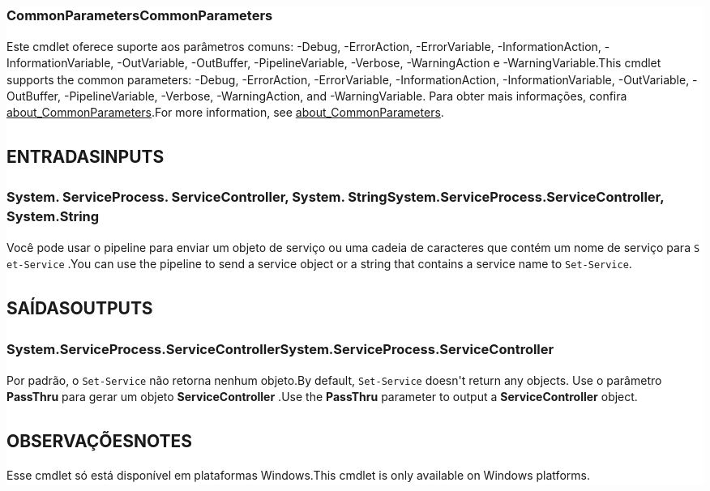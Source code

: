 ### <span data-ttu-id="81721-225">CommonParameters</span><span class="sxs-lookup"><span data-stu-id="81721-225">CommonParameters</span></span>

<span data-ttu-id="81721-226">Este cmdlet oferece suporte aos parâmetros comuns: -Debug, -ErrorAction, -ErrorVariable, -InformationAction, -InformationVariable, -OutVariable, -OutBuffer, -PipelineVariable, -Verbose, -WarningAction e -WarningVariable.</span><span class="sxs-lookup"><span data-stu-id="81721-226">This cmdlet supports the common parameters: -Debug, -ErrorAction, -ErrorVariable, -InformationAction, -InformationVariable, -OutVariable, -OutBuffer, -PipelineVariable, -Verbose, -WarningAction, and -WarningVariable.</span></span> <span data-ttu-id="81721-227">Para obter mais informações, confira [about_CommonParameters](https://go.microsoft.com/fwlink/?LinkID=113216).</span><span class="sxs-lookup"><span data-stu-id="81721-227">For more information, see [about_CommonParameters](https://go.microsoft.com/fwlink/?LinkID=113216).</span></span>

## <span data-ttu-id="81721-228">ENTRADAS</span><span class="sxs-lookup"><span data-stu-id="81721-228">INPUTS</span></span>

### <span data-ttu-id="81721-229">System. ServiceProcess. ServiceController, System. String</span><span class="sxs-lookup"><span data-stu-id="81721-229">System.ServiceProcess.ServiceController, System.String</span></span>

<span data-ttu-id="81721-230">Você pode usar o pipeline para enviar um objeto de serviço ou uma cadeia de caracteres que contém um nome de serviço para `Set-Service` .</span><span class="sxs-lookup"><span data-stu-id="81721-230">You can use the pipeline to send a service object or a string that contains a service name to `Set-Service`.</span></span>

## <span data-ttu-id="81721-231">SAÍDAS</span><span class="sxs-lookup"><span data-stu-id="81721-231">OUTPUTS</span></span>

### <span data-ttu-id="81721-232">System.ServiceProcess.ServiceController</span><span class="sxs-lookup"><span data-stu-id="81721-232">System.ServiceProcess.ServiceController</span></span>

<span data-ttu-id="81721-233">Por padrão, o `Set-Service` não retorna nenhum objeto.</span><span class="sxs-lookup"><span data-stu-id="81721-233">By default, `Set-Service` doesn't return any objects.</span></span> <span data-ttu-id="81721-234">Use o parâmetro **PassThru** para gerar um objeto **ServiceController** .</span><span class="sxs-lookup"><span data-stu-id="81721-234">Use the **PassThru** parameter to output a **ServiceController** object.</span></span>

## <span data-ttu-id="81721-235">OBSERVAÇÕES</span><span class="sxs-lookup"><span data-stu-id="81721-235">NOTES</span></span>

<span data-ttu-id="81721-236">Esse cmdlet só está disponível em plataformas Windows.</span><span class="sxs-lookup"><span data-stu-id="81721-236">This cmdlet is only available on Windows platforms.</span></span>
